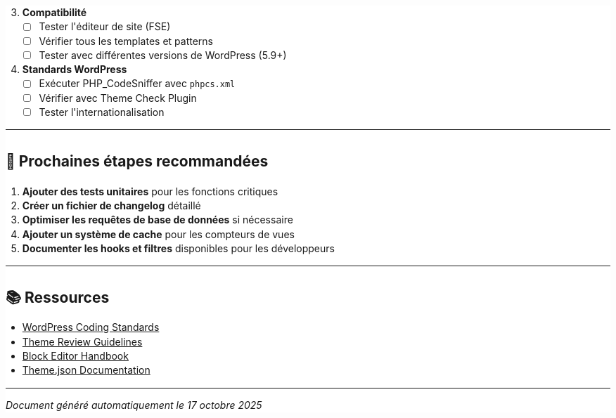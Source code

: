 3. **Compatibilité**
   - [ ] Tester l'éditeur de site (FSE)
   - [ ] Vérifier tous les templates et patterns
   - [ ] Tester avec différentes versions de WordPress (5.9+)

4. **Standards WordPress**
   - [ ] Exécuter PHP_CodeSniffer avec `phpcs.xml`
   - [ ] Vérifier avec Theme Check Plugin
   - [ ] Tester l'internationalisation

---

## 🔄 Prochaines étapes recommandées

1. **Ajouter des tests unitaires** pour les fonctions critiques
2. **Créer un fichier de changelog** détaillé
3. **Optimiser les requêtes de base de données** si nécessaire
4. **Ajouter un système de cache** pour les compteurs de vues
5. **Documenter les hooks et filtres** disponibles pour les développeurs

---

## 📚 Ressources

- [WordPress Coding Standards](https://developer.wordpress.org/coding-standards/wordpress-coding-standards/)
- [Theme Review Guidelines](https://make.wordpress.org/themes/handbook/review/)
- [Block Editor Handbook](https://developer.wordpress.org/block-editor/)
- [Theme.json Documentation](https://developer.wordpress.org/block-editor/how-to-guides/themes/theme-json/)

---

*Document généré automatiquement le 17 octobre 2025*
